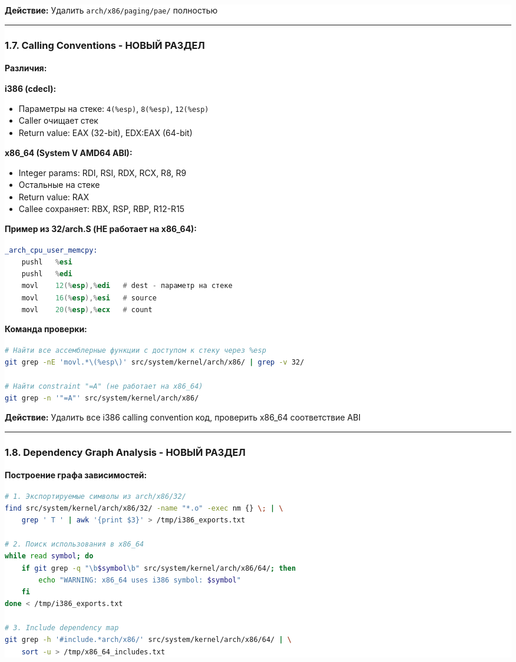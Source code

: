 **Действие:** Удалить `arch/x86/paging/pae/` полностью

---

### 1.7. Calling Conventions - НОВЫЙ РАЗДЕЛ

**Различия:**

**i386 (cdecl):**
- Параметры на стеке: `4(%esp)`, `8(%esp)`, `12(%esp)`
- Caller очищает стек
- Return value: EAX (32-bit), EDX:EAX (64-bit)

**x86_64 (System V AMD64 ABI):**
- Integer params: RDI, RSI, RDX, RCX, R8, R9
- Остальные на стеке
- Return value: RAX
- Callee сохраняет: RBX, RSP, RBP, R12-R15

**Пример из 32/arch.S (НЕ работает на x86_64):**
```asm
_arch_cpu_user_memcpy:
    pushl   %esi
    pushl   %edi
    movl    12(%esp),%edi   # dest - параметр на стеке
    movl    16(%esp),%esi   # source
    movl    20(%esp),%ecx   # count
```

**Команда проверки:**
```bash
# Найти все ассемблерные функции с доступом к стеку через %esp
git grep -nE 'movl.*\(%esp\)' src/system/kernel/arch/x86/ | grep -v 32/

# Найти constraint "=A" (не работает на x86_64)
git grep -n '"=A"' src/system/kernel/arch/x86/
```

**Действие:** Удалить все i386 calling convention код, проверить x86_64 соответствие ABI

---

### 1.8. Dependency Graph Analysis - НОВЫЙ РАЗДЕЛ

**Построение графа зависимостей:**

```bash
# 1. Экспортируемые символы из arch/x86/32/
find src/system/kernel/arch/x86/32/ -name "*.o" -exec nm {} \; | \
    grep ' T ' | awk '{print $3}' > /tmp/i386_exports.txt

# 2. Поиск использования в x86_64
while read symbol; do
    if git grep -q "\b$symbol\b" src/system/kernel/arch/x86/64/; then
        echo "WARNING: x86_64 uses i386 symbol: $symbol"
    fi
done < /tmp/i386_exports.txt

# 3. Include dependency map
git grep -h '#include.*arch/x86/' src/system/kernel/arch/x86/64/ | \
    sort -u > /tmp/x86_64_includes.txt
```
